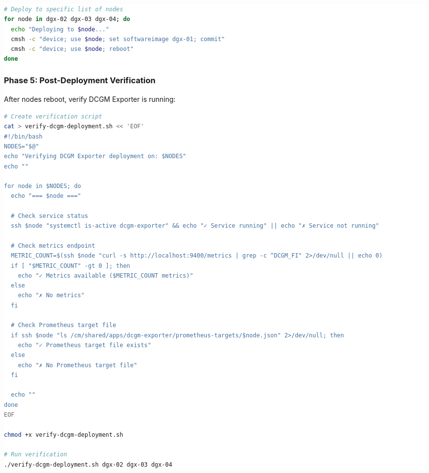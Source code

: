 ```bash
# Deploy to specific list of nodes
for node in dgx-02 dgx-03 dgx-04; do
  echo "Deploying to $node..."
  cmsh -c "device; use $node; set softwareimage dgx-01; commit"
  cmsh -c "device; use $node; reboot"
done
```

### Phase 5: Post-Deployment Verification

After nodes reboot, verify DCGM Exporter is running:

```bash
# Create verification script
cat > verify-dcgm-deployment.sh << 'EOF'
#!/bin/bash
NODES="$@"
echo "Verifying DCGM Exporter deployment on: $NODES"
echo ""

for node in $NODES; do
  echo "=== $node ==="
  
  # Check service status
  ssh $node "systemctl is-active dcgm-exporter" && echo "✓ Service running" || echo "✗ Service not running"
  
  # Check metrics endpoint
  METRIC_COUNT=$(ssh $node "curl -s http://localhost:9400/metrics | grep -c ^DCGM_FI" 2>/dev/null || echo 0)
  if [ "$METRIC_COUNT" -gt 0 ]; then
    echo "✓ Metrics available ($METRIC_COUNT metrics)"
  else
    echo "✗ No metrics"
  fi
  
  # Check Prometheus target file
  if ssh $node "ls /cm/shared/apps/dcgm-exporter/prometheus-targets/$node.json" 2>/dev/null; then
    echo "✓ Prometheus target file exists"
  else
    echo "✗ No Prometheus target file"
  fi
  
  echo ""
done
EOF

chmod +x verify-dcgm-deployment.sh

# Run verification
./verify-dcgm-deployment.sh dgx-02 dgx-03 dgx-04
```
